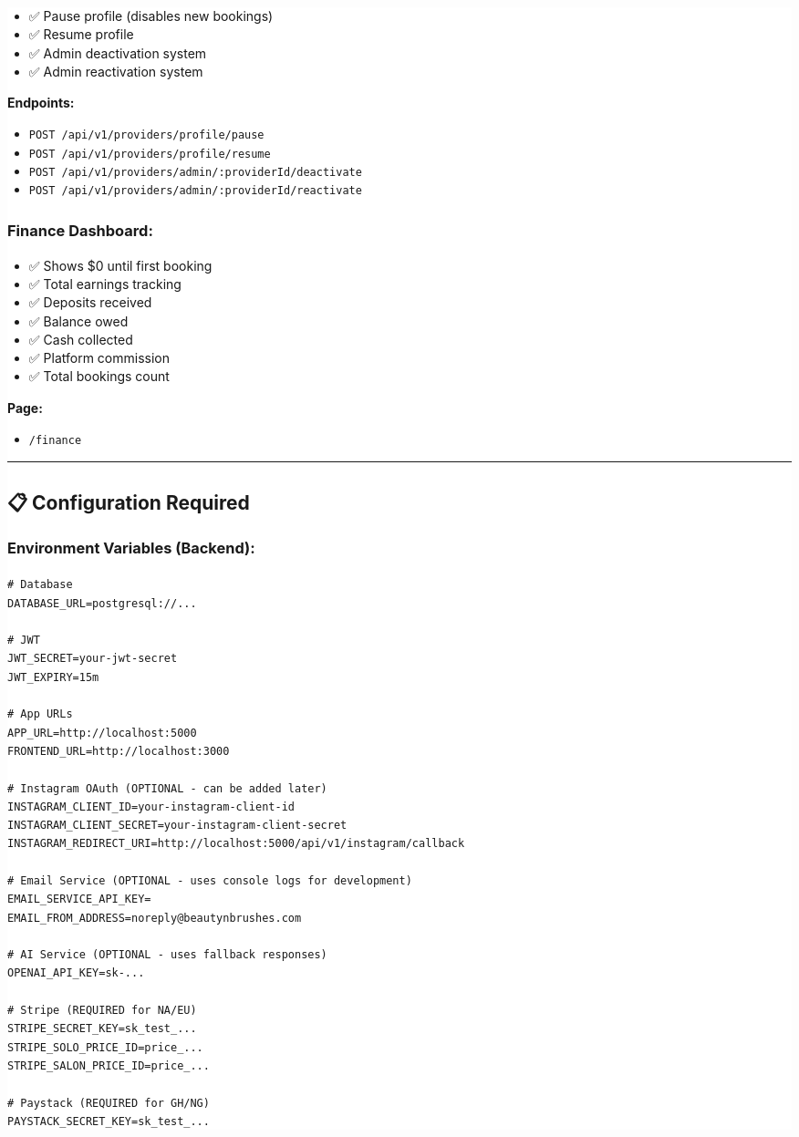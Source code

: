 - ✅ Pause profile (disables new bookings)
- ✅ Resume profile
- ✅ Admin deactivation system
- ✅ Admin reactivation system

**Endpoints:**

- `POST /api/v1/providers/profile/pause`
- `POST /api/v1/providers/profile/resume`
- `POST /api/v1/providers/admin/:providerId/deactivate`
- `POST /api/v1/providers/admin/:providerId/reactivate`

### **Finance Dashboard:**

- ✅ Shows $0 until first booking
- ✅ Total earnings tracking
- ✅ Deposits received
- ✅ Balance owed
- ✅ Cash collected
- ✅ Platform commission
- ✅ Total bookings count

**Page:**

- `/finance`

---

## 📋 Configuration Required

### **Environment Variables (Backend):**

```env
# Database
DATABASE_URL=postgresql://...

# JWT
JWT_SECRET=your-jwt-secret
JWT_EXPIRY=15m

# App URLs
APP_URL=http://localhost:5000
FRONTEND_URL=http://localhost:3000

# Instagram OAuth (OPTIONAL - can be added later)
INSTAGRAM_CLIENT_ID=your-instagram-client-id
INSTAGRAM_CLIENT_SECRET=your-instagram-client-secret
INSTAGRAM_REDIRECT_URI=http://localhost:5000/api/v1/instagram/callback

# Email Service (OPTIONAL - uses console logs for development)
EMAIL_SERVICE_API_KEY=
EMAIL_FROM_ADDRESS=noreply@beautynbrushes.com

# AI Service (OPTIONAL - uses fallback responses)
OPENAI_API_KEY=sk-...

# Stripe (REQUIRED for NA/EU)
STRIPE_SECRET_KEY=sk_test_...
STRIPE_SOLO_PRICE_ID=price_...
STRIPE_SALON_PRICE_ID=price_...

# Paystack (REQUIRED for GH/NG)
PAYSTACK_SECRET_KEY=sk_test_...
```
